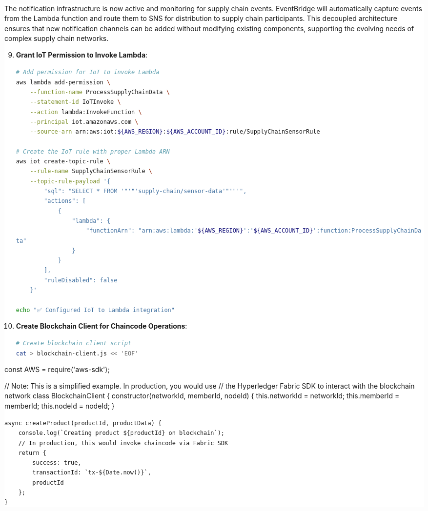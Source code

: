    The notification infrastructure is now active and monitoring for supply chain events. EventBridge will automatically capture events from the Lambda function and route them to SNS for distribution to supply chain participants. This decoupled architecture ensures that new notification channels can be added without modifying existing components, supporting the evolving needs of complex supply chain networks.

9. **Grant IoT Permission to Invoke Lambda**:

   ```bash
   # Add permission for IoT to invoke Lambda
   aws lambda add-permission \
       --function-name ProcessSupplyChainData \
       --statement-id IoTInvoke \
       --action lambda:InvokeFunction \
       --principal iot.amazonaws.com \
       --source-arn arn:aws:iot:${AWS_REGION}:${AWS_ACCOUNT_ID}:rule/SupplyChainSensorRule

   # Create the IoT rule with proper Lambda ARN
   aws iot create-topic-rule \
       --rule-name SupplyChainSensorRule \
       --topic-rule-payload '{
           "sql": "SELECT * FROM '"'"'supply-chain/sensor-data'"'"'",
           "actions": [
               {
                   "lambda": {
                       "functionArn": "arn:aws:lambda:'${AWS_REGION}':'${AWS_ACCOUNT_ID}':function:ProcessSupplyChainData"
                   }
               }
           ],
           "ruleDisabled": false
       }'

   echo "✅ Configured IoT to Lambda integration"
   ```

10. **Create Blockchain Client for Chaincode Operations**:

    ```bash
    # Create blockchain client script
    cat > blockchain-client.js << 'EOF'
const AWS = require('aws-sdk');

// Note: This is a simplified example. In production, you would use
// the Hyperledger Fabric SDK to interact with the blockchain network
class BlockchainClient {
    constructor(networkId, memberId, nodeId) {
        this.networkId = networkId;
        this.memberId = memberId;
        this.nodeId = nodeId;
    }
    
    async createProduct(productId, productData) {
        console.log(`Creating product ${productId} on blockchain`);
        // In production, this would invoke chaincode via Fabric SDK
        return {
            success: true,
            transactionId: `tx-${Date.now()}`,
            productId
        };
    }
    